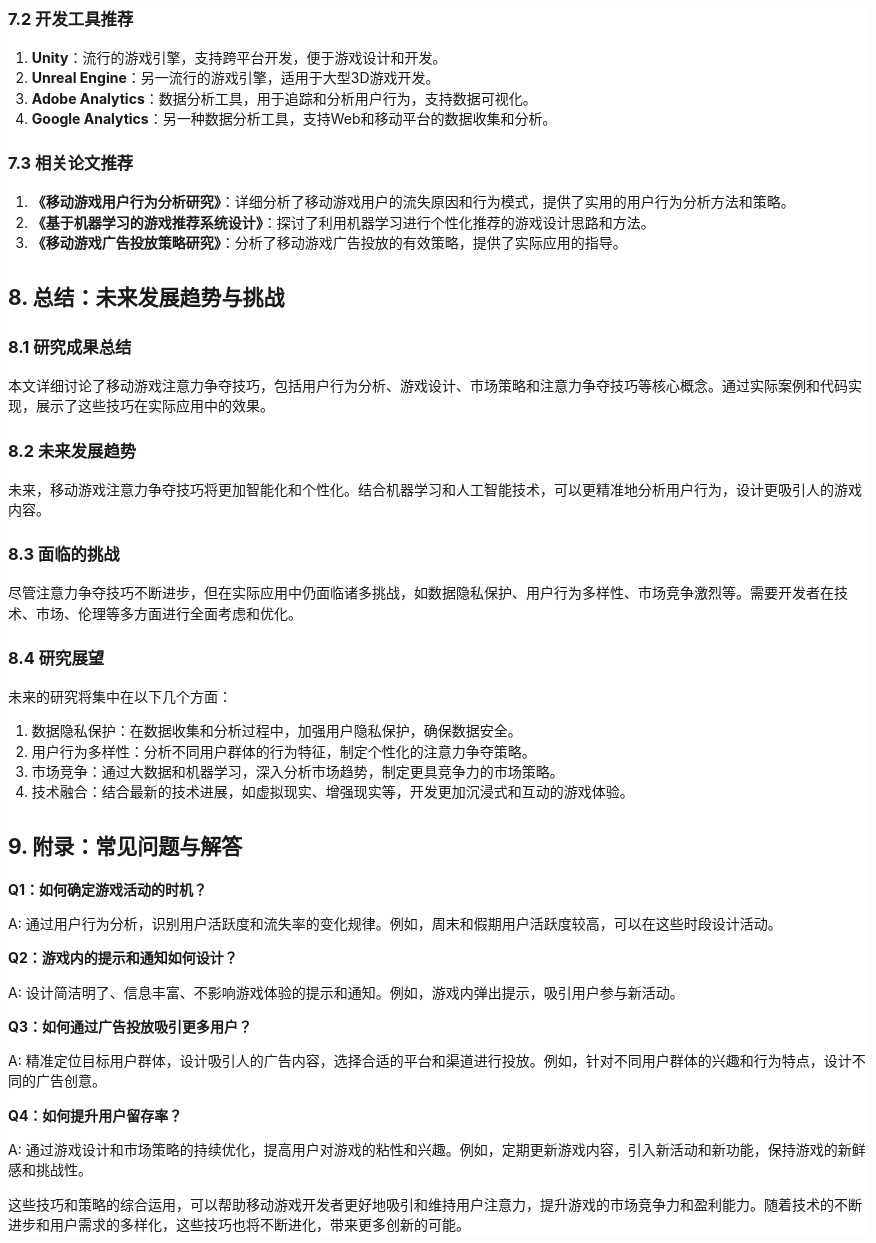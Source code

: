 ### 7.2 开发工具推荐

1. **Unity**：流行的游戏引擎，支持跨平台开发，便于游戏设计和开发。
2. **Unreal Engine**：另一流行的游戏引擎，适用于大型3D游戏开发。
3. **Adobe Analytics**：数据分析工具，用于追踪和分析用户行为，支持数据可视化。
4. **Google Analytics**：另一种数据分析工具，支持Web和移动平台的数据收集和分析。

### 7.3 相关论文推荐

1. **《移动游戏用户行为分析研究》**：详细分析了移动游戏用户的流失原因和行为模式，提供了实用的用户行为分析方法和策略。
2. **《基于机器学习的游戏推荐系统设计》**：探讨了利用机器学习进行个性化推荐的游戏设计思路和方法。
3. **《移动游戏广告投放策略研究》**：分析了移动游戏广告投放的有效策略，提供了实际应用的指导。

## 8. 总结：未来发展趋势与挑战

### 8.1 研究成果总结

本文详细讨论了移动游戏注意力争夺技巧，包括用户行为分析、游戏设计、市场策略和注意力争夺技巧等核心概念。通过实际案例和代码实现，展示了这些技巧在实际应用中的效果。

### 8.2 未来发展趋势

未来，移动游戏注意力争夺技巧将更加智能化和个性化。结合机器学习和人工智能技术，可以更精准地分析用户行为，设计更吸引人的游戏内容。

### 8.3 面临的挑战

尽管注意力争夺技巧不断进步，但在实际应用中仍面临诸多挑战，如数据隐私保护、用户行为多样性、市场竞争激烈等。需要开发者在技术、市场、伦理等多方面进行全面考虑和优化。

### 8.4 研究展望

未来的研究将集中在以下几个方面：
1. 数据隐私保护：在数据收集和分析过程中，加强用户隐私保护，确保数据安全。
2. 用户行为多样性：分析不同用户群体的行为特征，制定个性化的注意力争夺策略。
3. 市场竞争：通过大数据和机器学习，深入分析市场趋势，制定更具竞争力的市场策略。
4. 技术融合：结合最新的技术进展，如虚拟现实、增强现实等，开发更加沉浸式和互动的游戏体验。

## 9. 附录：常见问题与解答

**Q1：如何确定游戏活动的时机？**

A: 通过用户行为分析，识别用户活跃度和流失率的变化规律。例如，周末和假期用户活跃度较高，可以在这些时段设计活动。

**Q2：游戏内的提示和通知如何设计？**

A: 设计简洁明了、信息丰富、不影响游戏体验的提示和通知。例如，游戏内弹出提示，吸引用户参与新活动。

**Q3：如何通过广告投放吸引更多用户？**

A: 精准定位目标用户群体，设计吸引人的广告内容，选择合适的平台和渠道进行投放。例如，针对不同用户群体的兴趣和行为特点，设计不同的广告创意。

**Q4：如何提升用户留存率？**

A: 通过游戏设计和市场策略的持续优化，提高用户对游戏的粘性和兴趣。例如，定期更新游戏内容，引入新活动和新功能，保持游戏的新鲜感和挑战性。

这些技巧和策略的综合运用，可以帮助移动游戏开发者更好地吸引和维持用户注意力，提升游戏的市场竞争力和盈利能力。随着技术的不断进步和用户需求的多样化，这些技巧也将不断进化，带来更多创新的可能。

